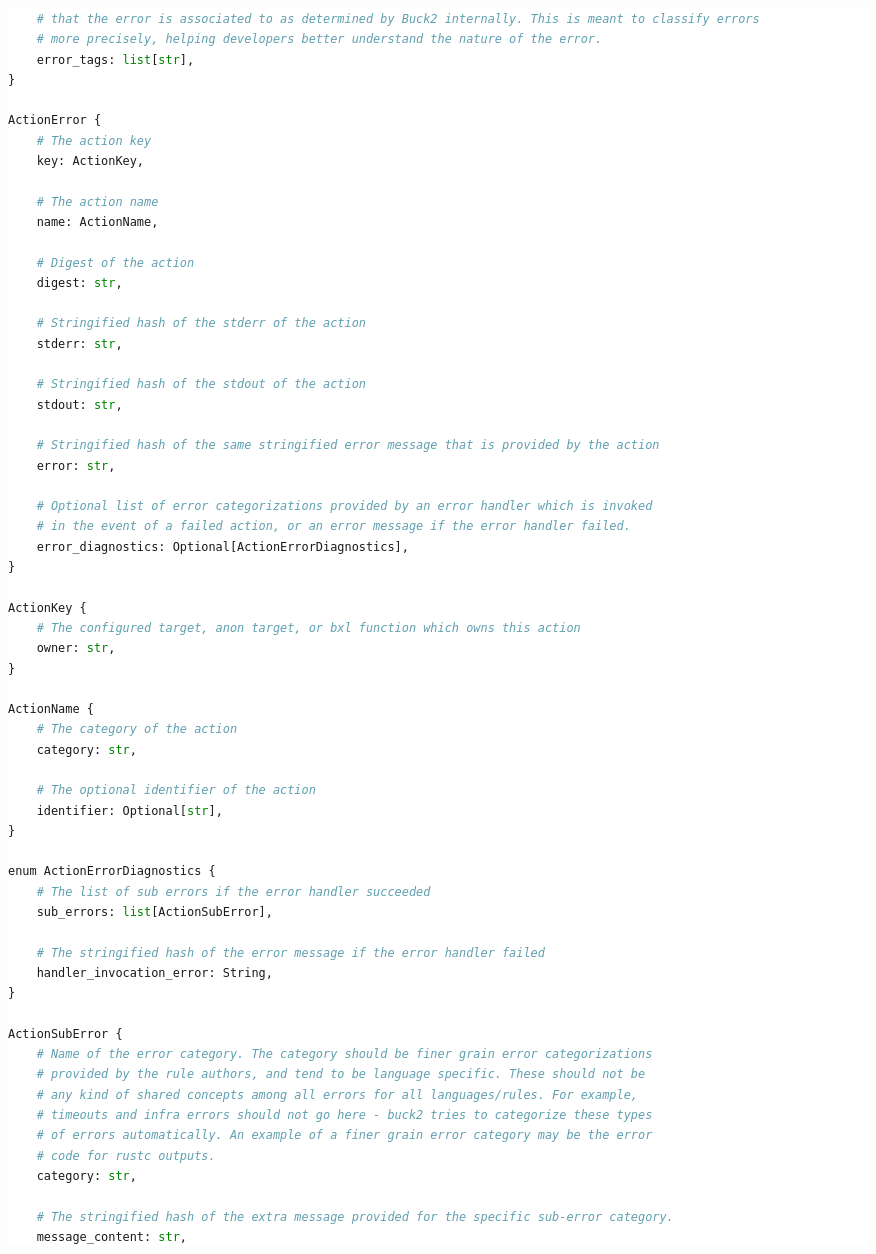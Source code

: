 ```python
    # that the error is associated to as determined by Buck2 internally. This is meant to classify errors
    # more precisely, helping developers better understand the nature of the error.
    error_tags: list[str],
}

ActionError {
    # The action key
    key: ActionKey,

    # The action name
    name: ActionName,

    # Digest of the action
    digest: str,

    # Stringified hash of the stderr of the action
    stderr: str,

    # Stringified hash of the stdout of the action
    stdout: str,

    # Stringified hash of the same stringified error message that is provided by the action
    error: str,

    # Optional list of error categorizations provided by an error handler which is invoked
    # in the event of a failed action, or an error message if the error handler failed.
    error_diagnostics: Optional[ActionErrorDiagnostics],
}

ActionKey {
    # The configured target, anon target, or bxl function which owns this action
    owner: str,
}

ActionName {
    # The category of the action
    category: str,

    # The optional identifier of the action
    identifier: Optional[str],
}

enum ActionErrorDiagnostics {
    # The list of sub errors if the error handler succeeded
    sub_errors: list[ActionSubError],

    # The stringified hash of the error message if the error handler failed
    handler_invocation_error: String,
}

ActionSubError {
    # Name of the error category. The category should be finer grain error categorizations
    # provided by the rule authors, and tend to be language specific. These should not be
    # any kind of shared concepts among all errors for all languages/rules. For example,
    # timeouts and infra errors should not go here - buck2 tries to categorize these types
    # of errors automatically. An example of a finer grain error category may be the error
    # code for rustc outputs.
    category: str,

    # The stringified hash of the extra message provided for the specific sub-error category.
    message_content: str,

```